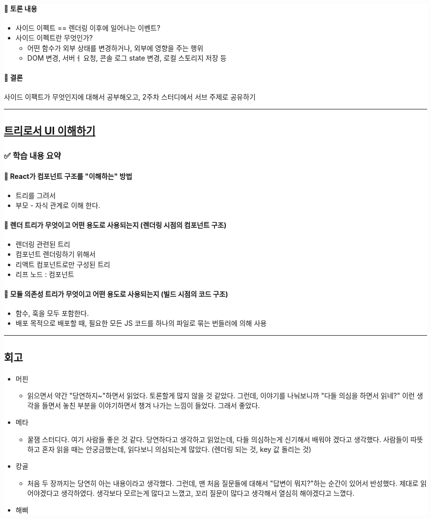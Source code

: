#### 📎 토론 내용

- 사이드 이펙트 == 렌더링 이후에 일어나는 이벤트?
- 사이드 이펙트란 무엇인가?
  - 어떤 함수가 외부 상태를 변경하거나, 외부에 영향을 주는 행위
  - DOM 변경, 서버ㅓ 요청, 콘솔 로그 state 변경, 로컬 스토리지 저장 등

#### 🧠 결론

사이드 이팩트가 무엇인지에 대해서 공부해오고, 2주차 스터디에서 서브 주제로 공유하기

---

## [트리로서 UI 이해하기](https://ko.react.dev/learn/understanding-your-ui-as-a-tree)

### ✅ 학습 내용 요약

#### 📌 React가 컴포넌트 구조를 "이해하는" 방법

- 트리를 그려서
- 부모 - 자식 관계로 이해 한다.

#### 📌 렌더 트리가 무엇이고 어떤 용도로 사용되는지 (렌더링 시점의 컴포넌트 구조)

- 렌더링 관련된 트리
- 컴포넌트 렌더링하기 위해서
- 리액트 컴포넌트로만 구성된 트리
- 리프 노드 : 컴포넌트

#### 📌 모듈 의존성 트리가 무엇이고 어떤 용도로 사용되는지 (빌드 시점의 코드 구조)

- 함수, 훅을 모두 포함한다.
- 배포 목적으로 배포할 때, 필요한 모든 JS 코드를 하나의 파일로 묶는 번들러에 의해 사용

---

## 회고

- 머핀

  - 읽으면서 약간 "당연하지~"하면서 읽었다. 토론할게 많지 않을 것 같았다.
    그런데, 이야기를 나눠보니까 "다들 의심을 하면서 읽네?" 이런 생각을 들면서 놓친 부분을 이야기하면서 챙겨 나가는 느낌이 들었다. 그래서 좋았다.

- 메타

  - 꿀잼 스터디다. 여기 사람들 좋은 것 같다. 당연하다고 생각하고 읽었는데, 다들 의심하는게 신기해서 배워야 겠다고 생각했다. 사람들이 따뜻하고 혼자 읽을 때는 안궁금했는데, 읽다보니 의심되는게 많았다. (렌더링 되는 것, key 값 돌리는 것)

- 캉골

  - 처음 두 장까지는 당연히 아는 내용이라고 생각했다. 그런데, 맨 처음 질문들에 대해서 "답변이 뭐지?"하는 순간이 있어서 반성했다. 제대로 읽어야겠다고 생각하였다. 생각보다 모르는게 많다고 느꼈고, 꼬리 질문이 많다고 생각해서 열심히 해야겠다고 느꼈다.

- 해삐
